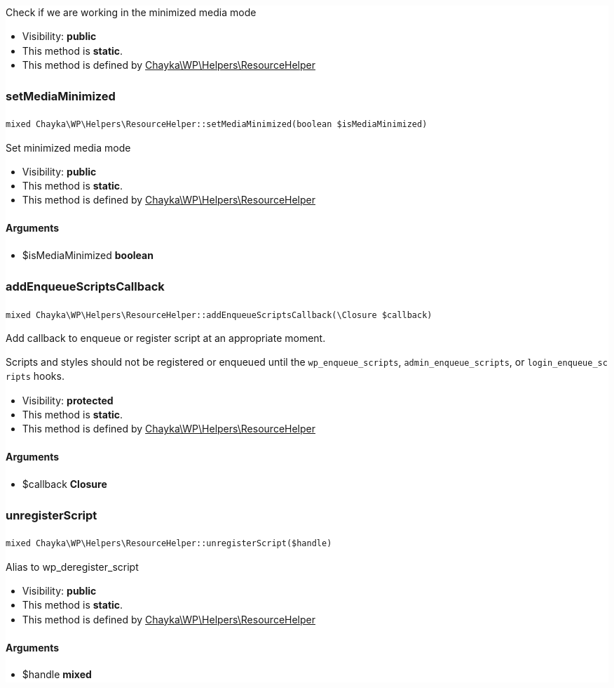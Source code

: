 Check if we are working in the minimized media mode



* Visibility: **public**
* This method is **static**.
* This method is defined by [Chayka\WP\Helpers\ResourceHelper](Chayka-WP-Helpers-ResourceHelper.md)




### setMediaMinimized

    mixed Chayka\WP\Helpers\ResourceHelper::setMediaMinimized(boolean $isMediaMinimized)

Set minimized media mode



* Visibility: **public**
* This method is **static**.
* This method is defined by [Chayka\WP\Helpers\ResourceHelper](Chayka-WP-Helpers-ResourceHelper.md)


#### Arguments
* $isMediaMinimized **boolean**



### addEnqueueScriptsCallback

    mixed Chayka\WP\Helpers\ResourceHelper::addEnqueueScriptsCallback(\Closure $callback)

Add callback to enqueue or register script at an appropriate moment.

Scripts and styles should not be registered or enqueued until the
<code>wp_enqueue_scripts</code>, <code>admin_enqueue_scripts</code>, or
<code>login_enqueue_scripts</code> hooks.

* Visibility: **protected**
* This method is **static**.
* This method is defined by [Chayka\WP\Helpers\ResourceHelper](Chayka-WP-Helpers-ResourceHelper.md)


#### Arguments
* $callback **Closure**



### unregisterScript

    mixed Chayka\WP\Helpers\ResourceHelper::unregisterScript($handle)

Alias to wp_deregister_script



* Visibility: **public**
* This method is **static**.
* This method is defined by [Chayka\WP\Helpers\ResourceHelper](Chayka-WP-Helpers-ResourceHelper.md)


#### Arguments
* $handle **mixed**
